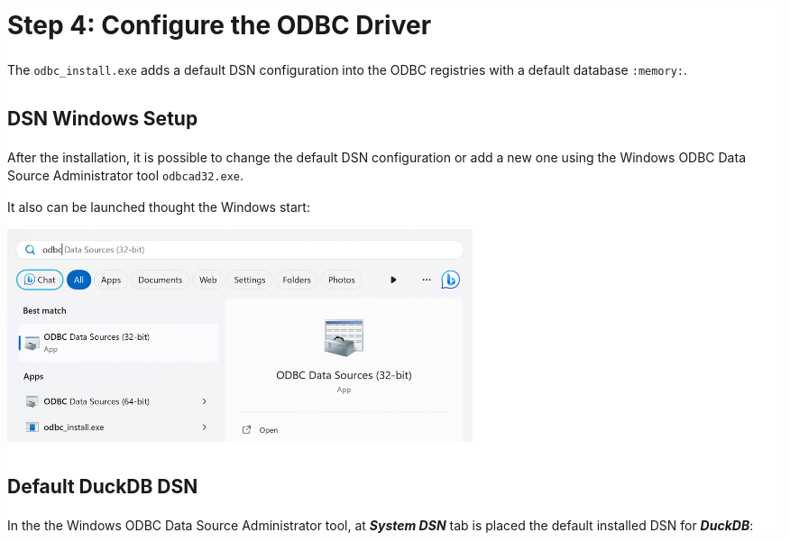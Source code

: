 
# Step 4: Configure the ODBC Driver

The `odbc_install.exe` adds a default DSN configuration into the ODBC registries with a default database `:memory:`.

## DSN Windows Setup

After the installation, it is possible to change the default DSN configuration or add a new one using the Windows ODBC Data Source Administrator tool `odbcad32.exe`.

It also can be launched thought the Windows start:

<img src="/images/blog/odbc/launch_odbcad.png" style="width: 60%; height: 60%"/>

## Default DuckDB DSN

In the the Windows ODBC Data Source Administrator tool, at ***System DSN*** tab is placed the default installed DSN for ***DuckDB***:
